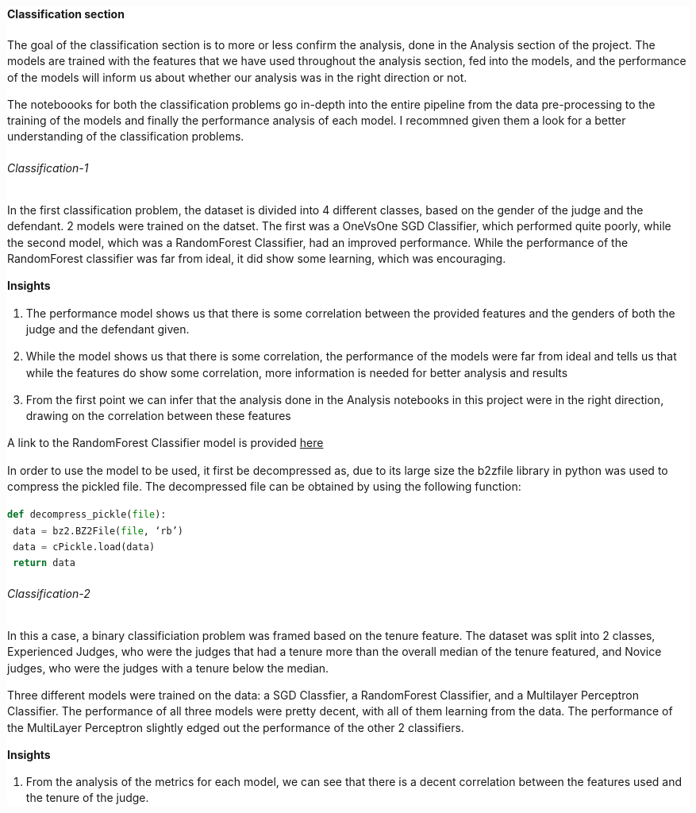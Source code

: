 #### Classification section

The goal of the classification section is to more or less confirm the analysis, done in the Analysis section of the project. The models are trained with the features that we have used throughout the analysis section, fed into the models, and the performance of the models will inform us about whether our analysis was in the right direction or not.

The noteboooks for both the classification problems go in-depth into the entire pipeline from the data pre-processing to the training of the models and finally the performance analysis of each model. I recommned given them a look for a better understanding of the classification problems.

###### Classification-1

In the first classification problem, the dataset is divided into 4 different classes, based on the gender of the judge and the defendant. 2 models were trained on the datset. The first was a OneVsOne SGD Classifier, which performed quite poorly, while the second model, which was a RandomForest Classifier, had an improved performance. While the performance of the RandomForest classifier was far from ideal, it did show some learning, which was encouraging.

**Insights**
1. The performance model shows us that there is some correlation between the provided features and the genders of both the judge and the defendant given.

2. While the model shows us that there is some correlation, the performance of the models were far from ideal and tells us that while the features do show some correlation, more information is needed for better analysis and results

3. From the first point we can infer that the analysis done in the Analysis notebooks in this project were in the right direction, drawing on the correlation between these features

A link to the RandomForest Classifier model is provided [here](https://drive.google.com/file/d/1NP-eFhkxEuwdglCp3BHP4h2ke3T3FxID/view?usp=sharing)

In order to use the model to be used, it first be decompressed as, due to its large size the b2zfile library in python was used to compress the pickled file.
The decompressed file can be obtained by using the following function:
```python
def decompress_pickle(file):
 data = bz2.BZ2File(file, ‘rb’)
 data = cPickle.load(data)
 return data
```

###### Classification-2
In this a case, a binary classificiation problem was framed based on the tenure feature. The dataset was split into 2 classes, Experienced Judges, who were the judges that had a tenure more than the overall median of the tenure featured, and Novice judges, who were the judges with a tenure below the median.

Three different models were trained on the data: a SGD Classfier, a RandomForest Classifier, and a Multilayer Perceptron Classifier. The performance of all three models were pretty decent, with all of them learning from the data. The performance of the MultiLayer Perceptron slightly edged out the performance of the other 2 classifiers.

**Insights**
1. From the analysis of the metrics for each model, we can see that there is a decent correlation between the features used and the tenure of the judge.
